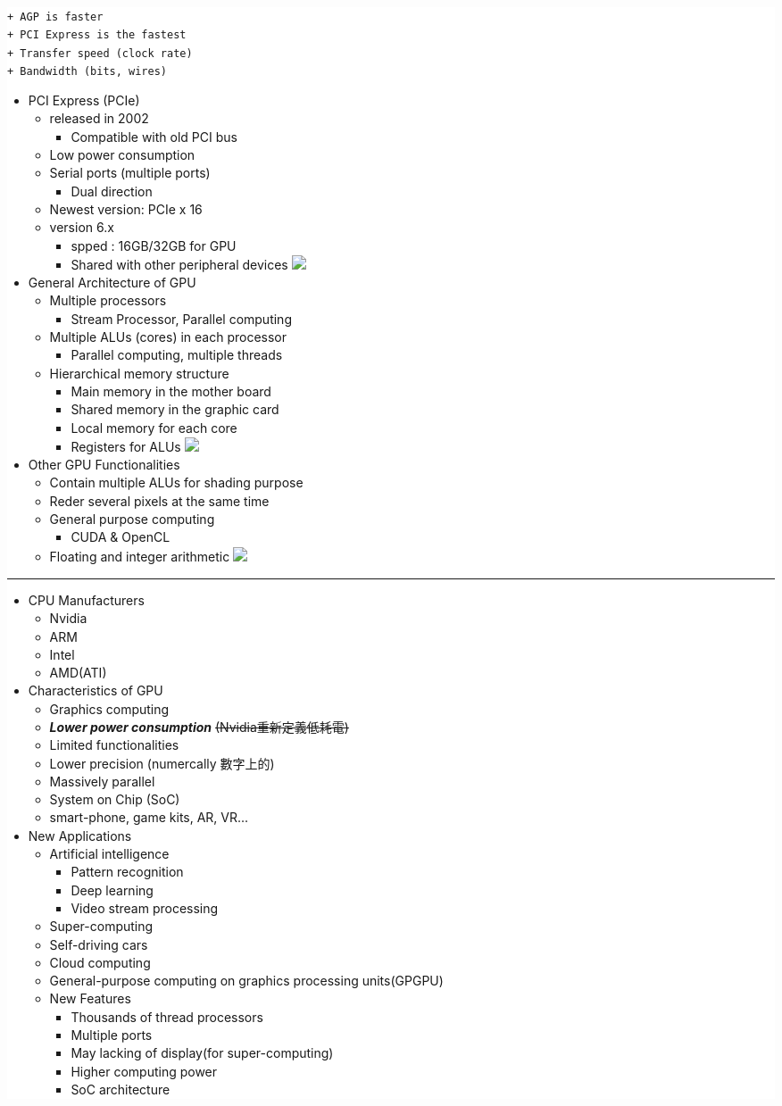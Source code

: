     + AGP is faster
    + PCI Express is the fastest
    + Transfer speed (clock rate)
    + Bandwidth (bits, wires)
+ PCI Express (PCIe)
    + released in 2002
        + Compatible with old PCI bus
    + Low power consumption
    + Serial ports (multiple ports)
        + Dual direction
    + Newest version: PCIe x 16
    + version 6.x
        + spped : 16GB/32GB for GPU
        + Shared with other peripheral devices
    ![](https://i.imgur.com/aFMH5ED.png)
+ General Architecture of GPU
    + Multiple processors
        + Stream Processor, Parallel computing
    + Multiple ALUs (cores) in each processor
        + Parallel computing, multiple threads
    + Hierarchical memory structure
        + Main memory in the mother board
        + Shared memory in the graphic card
        + Local memory for each core
        + Registers for ALUs
    ![](https://i.imgur.com/cbm3zOD.png)
+ Other GPU Functionalities
    + Contain multiple ALUs for shading purpose
    + Reder several pixels at the same time
    + General purpose computing
        + CUDA & OpenCL
    + Floating and integer arithmetic
    ![](https://i.imgur.com/qlNLMda.png)
---
+ CPU Manufacturers
    + Nvidia
    + ARM
    + Intel
    + AMD(ATI)
+ Characteristics of GPU
    + Graphics computing
    + ***Lower power consumption*** ~~(Nvidia重新定義低耗電)~~
    + Limited functionalities
    + Lower precision (numercally 數字上的)
    + Massively parallel
    + System on Chip (SoC)
    + smart-phone, game kits, AR, VR...
+ New Applications
    + Artificial intelligence
        + Pattern recognition
        + Deep learning
        + Video stream processing
    + Super-computing
    + Self-driving cars
    + Cloud computing
    + General-purpose computing on graphics processing units(GPGPU)
    + New Features
        + Thousands of thread processors
        + Multiple ports
        + May lacking of display(for super-computing)
        + Higher computing power
        + SoC architecture